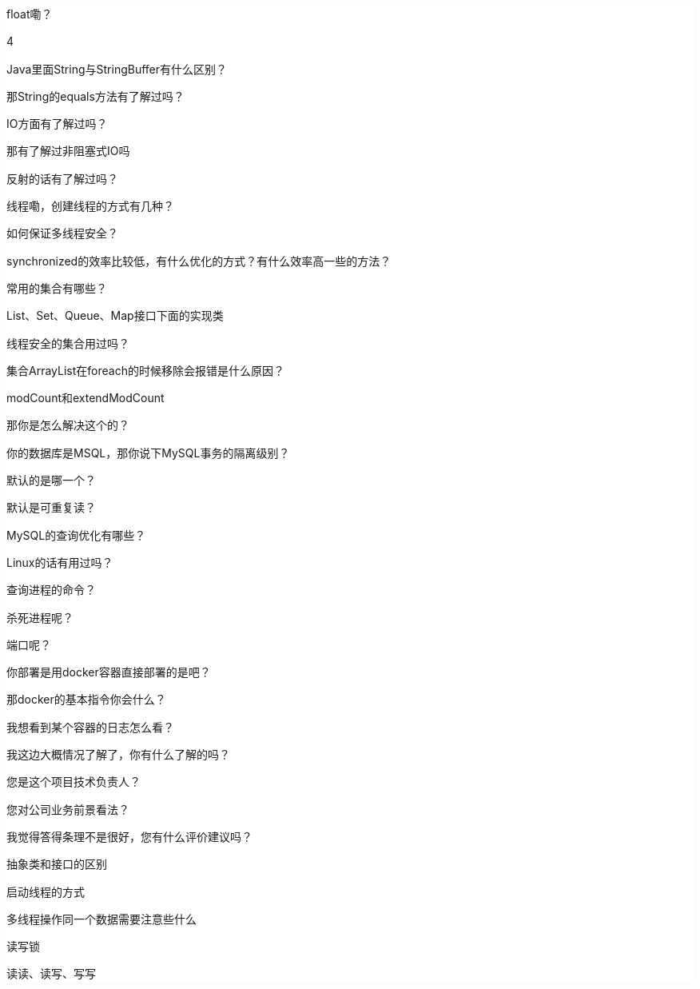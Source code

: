 float嘞？

4

Java里面String与StringBuffer有什么区别？

那String的equals方法有了解过吗？

IO方面有了解过吗？

那有了解过非阻塞式IO吗

反射的话有了解过吗？

线程嘞，创建线程的方式有几种？

如何保证多线程安全？

synchronized的效率比较低，有什么优化的方式？有什么效率高一些的方法？

常用的集合有哪些？

List、Set、Queue、Map接口下面的实现类

线程安全的集合用过吗？

集合ArrayList在foreach的时候移除会报错是什么原因？

modCount和extendModCount

那你是怎么解决这个的？

你的数据库是MSQL，那你说下MySQL事务的隔离级别？

默认的是哪一个？

默认是可重复读？

MySQL的查询优化有哪些？

Linux的话有用过吗？

查询进程的命令？

杀死进程呢？

端口呢？

你部署是用docker容器直接部署的是吧？

那docker的基本指令你会什么？

我想看到某个容器的日志怎么看？

我这边大概情况了解了，你有什么了解的吗？

您是这个项目技术负责人？

您对公司业务前景看法？

我觉得答得条理不是很好，您有什么评价建议吗？



抽象类和接口的区别

启动线程的方式

多线程操作同一个数据需要注意些什么

读写锁

读读、读写、写写

